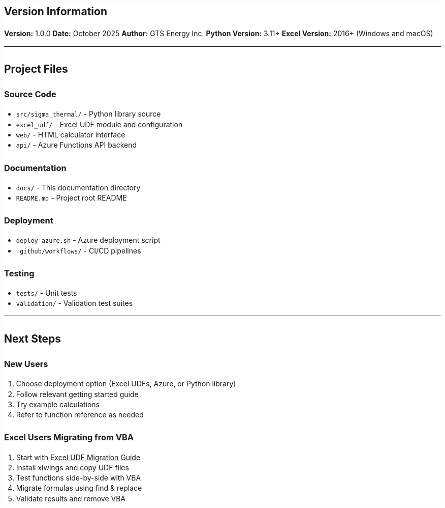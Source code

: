 ## Version Information

**Version:** 1.0.0
**Date:** October 2025
**Author:** GTS Energy Inc.
**Python Version:** 3.11+
**Excel Version:** 2016+ (Windows and macOS)

---

## Project Files

### Source Code
- `src/sigma_thermal/` - Python library source
- `excel_udf/` - Excel UDF module and configuration
- `web/` - HTML calculator interface
- `api/` - Azure Functions API backend

### Documentation
- `docs/` - This documentation directory
- `README.md` - Project root README

### Deployment
- `deploy-azure.sh` - Azure deployment script
- `.github/workflows/` - CI/CD pipelines

### Testing
- `tests/` - Unit tests
- `validation/` - Validation test suites

---

## Next Steps

### New Users

1. Choose deployment option (Excel UDFs, Azure, or Python library)
2. Follow relevant getting started guide
3. Try example calculations
4. Refer to function reference as needed

### Excel Users Migrating from VBA

1. Start with [Excel UDF Migration Guide](excel-udf/migration-guide.md)
2. Install xlwings and copy UDF files
3. Test functions side-by-side with VBA
4. Migrate formulas using find & replace
5. Validate results and remove VBA
